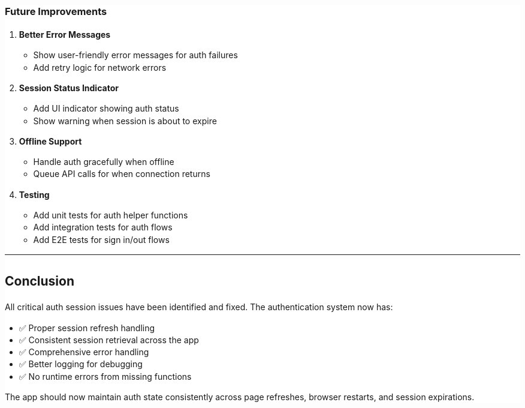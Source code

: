 ### Future Improvements
1. **Better Error Messages**
   - Show user-friendly error messages for auth failures
   - Add retry logic for network errors

2. **Session Status Indicator**
   - Add UI indicator showing auth status
   - Show warning when session is about to expire

3. **Offline Support**
   - Handle auth gracefully when offline
   - Queue API calls for when connection returns

4. **Testing**
   - Add unit tests for auth helper functions
   - Add integration tests for auth flows
   - Add E2E tests for sign in/out flows

---

## Conclusion

All critical auth session issues have been identified and fixed. The authentication system now has:
- ✅ Proper session refresh handling
- ✅ Consistent session retrieval across the app
- ✅ Comprehensive error handling
- ✅ Better logging for debugging
- ✅ No runtime errors from missing functions

The app should now maintain auth state consistently across page refreshes, browser restarts, and session expirations.

